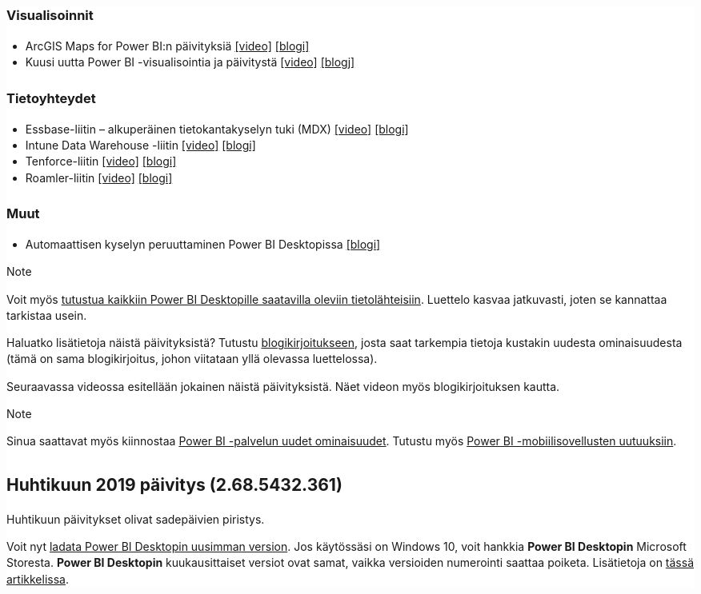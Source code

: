 
### <a name="visuals"></a>Visualisoinnit
* ArcGIS Maps for Power BI:n päivityksiä [[video]](https://youtu.be/O8GlHDz8xUQ?t=1093)  [[blogi]](https://powerbi.microsoft.com/blog/power-bi-desktop-may-2019-feature-summary/#esri) 
* Kuusi uutta Power BI -visualisointia ja päivitystä    [[video]](https://youtu.be/O8GlHDz8xUQ?t=1199)  [[blogj]](https://powerbi.microsoft.com/blog/power-bi-desktop-may-2019-feature-summary/#mapbox) 


### <a name="data-connectivity"></a>Tietoyhteydet
* Essbase-liitin – alkuperäinen tietokantakyselyn tuki (MDX) [[video]](https://youtu.be/O8GlHDz8xUQ?t=2518)  [[blogi]](https://powerbi.microsoft.com/blog/power-bi-desktop-may-2019-feature-summary/#essbase) 
* Intune Data Warehouse -liitin [[video]](https://youtu.be/O8GlHDz8xUQ?t=2538)  [[blogi]](https://powerbi.microsoft.com/blog/power-bi-desktop-may-2019-feature-summary/#intune) 
* Tenforce-liitin [[video]](https://youtu.be/O8GlHDz8xUQ?t=2560)  [[blogi]](https://powerbi.microsoft.com/blog/power-bi-desktop-may-2019-feature-summary/#tenforce) 
* Roamler-liitin [[video]](https://youtu.be/O8GlHDz8xUQ?t=2596)  [[blogi]](https://powerbi.microsoft.com/blog/power-bi-desktop-may-2019-feature-summary/#roamler) 


### <a name="other"></a>Muut
* Automaattisen kyselyn peruuttaminen Power BI Desktopissa [[blogi]](https://powerbi.microsoft.com/blog/power-bi-desktop-may-2019-feature-summary/#queryCancellation) 

> [!NOTE]
> Voit myös [tutustua kaikkiin Power BI Desktopille saatavilla oleviin tietolähteisiin](desktop-data-sources.md). Luettelo kasvaa jatkuvasti, joten se kannattaa tarkistaa usein.

Haluatko lisätietoja näistä päivityksistä? Tutustu [blogikirjoitukseen](https://powerbi.microsoft.com/blog/power-bi-desktop-may-2019-feature-summary/), josta saat tarkempia tietoja kustakin uudesta ominaisuudesta (tämä on sama blogikirjoitus, johon viitataan yllä olevassa luettelossa).


Seuraavassa videossa esitellään jokainen näistä päivityksistä. Näet videon myös blogikirjoituksen kautta.

<iframe width="560" height="315" src="https://www.youtube.com/embed/O8GlHDz8xUQ" frameborder="0" allow="accelerometer; autoplay; encrypted-media; gyroscope; picture-in-picture" allowfullscreen></iframe>

> [!NOTE]
> Sinua saattavat myös kiinnostaa [Power BI -palvelun uudet ominaisuudet](service-whats-new.md). Tutustu myös [Power BI -mobiilisovellusten uutuuksiin](consumer/mobile/mobile-whats-new-in-the-mobile-apps.md).

## <a name="april-2019-update-2685432361"></a>Huhtikuun 2019 päivitys (2.68.5432.361)

Huhtikuun päivitykset olivat sadepäivien piristys. 

Voit nyt [ladata Power BI Desktopin uusimman version](https://powerbi.microsoft.com/desktop). Jos käytössäsi on Windows 10, voit hankkia **Power BI Desktopin** Microsoft Storesta. **Power BI Desktopin** kuukausittaiset versiot ovat samat, vaikka versioiden numerointi saattaa poiketa. Lisätietoja on [tässä artikkelissa](desktop-get-the-desktop.md). 
